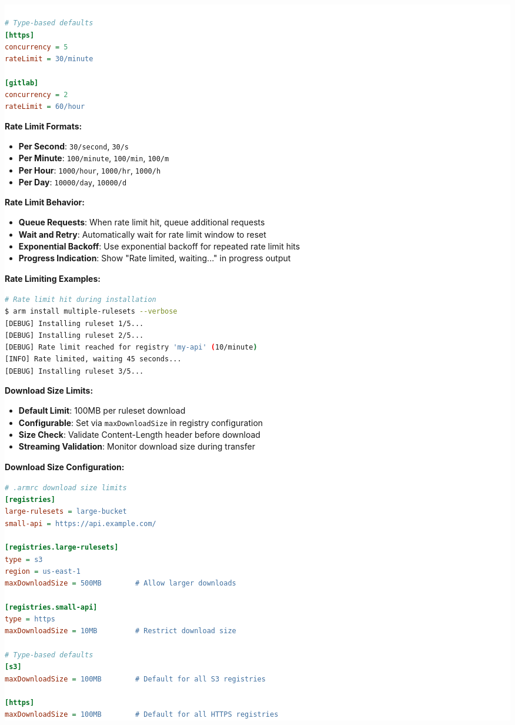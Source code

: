 ```ini

# Type-based defaults
[https]
concurrency = 5
rateLimit = 30/minute

[gitlab]
concurrency = 2
rateLimit = 60/hour
```

**Rate Limit Formats:**
- **Per Second**: `30/second`, `30/s`
- **Per Minute**: `100/minute`, `100/min`, `100/m`
- **Per Hour**: `1000/hour`, `1000/hr`, `1000/h`
- **Per Day**: `10000/day`, `10000/d`

**Rate Limit Behavior:**
- **Queue Requests**: When rate limit hit, queue additional requests
- **Wait and Retry**: Automatically wait for rate limit window to reset
- **Exponential Backoff**: Use exponential backoff for repeated rate limit hits
- **Progress Indication**: Show "Rate limited, waiting..." in progress output

**Rate Limiting Examples:**
```bash
# Rate limit hit during installation
$ arm install multiple-rulesets --verbose
[DEBUG] Installing ruleset 1/5...
[DEBUG] Installing ruleset 2/5...
[DEBUG] Rate limit reached for registry 'my-api' (10/minute)
[INFO] Rate limited, waiting 45 seconds...
[DEBUG] Installing ruleset 3/5...
```

**Download Size Limits:**
- **Default Limit**: 100MB per ruleset download
- **Configurable**: Set via `maxDownloadSize` in registry configuration
- **Size Check**: Validate Content-Length header before download
- **Streaming Validation**: Monitor download size during transfer

**Download Size Configuration:**
```ini
# .armrc download size limits
[registries]
large-rulesets = large-bucket
small-api = https://api.example.com/

[registries.large-rulesets]
type = s3
region = us-east-1
maxDownloadSize = 500MB        # Allow larger downloads

[registries.small-api]
type = https
maxDownloadSize = 10MB         # Restrict download size

# Type-based defaults
[s3]
maxDownloadSize = 100MB        # Default for all S3 registries

[https]
maxDownloadSize = 100MB        # Default for all HTTPS registries
```
